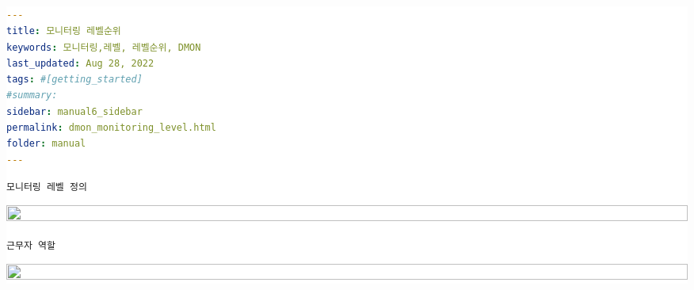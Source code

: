 ```yaml
---
title: 모니터링 레벨순위
keywords: 모니터링,레벨, 레벨순위, DMON
last_updated: Aug 28, 2022
tags: #[getting_started]
#summary: 
sidebar: manual6_sidebar
permalink: dmon_monitoring_level.html
folder: manual
---
```


    모니터링 레벨 정의

<left><img src="/images/monitoring_level.png" width="100%" height="100%"></left>

    근무자 역할
<left><img src="/images/team_role.png" width="100%" height="100%"></left>
